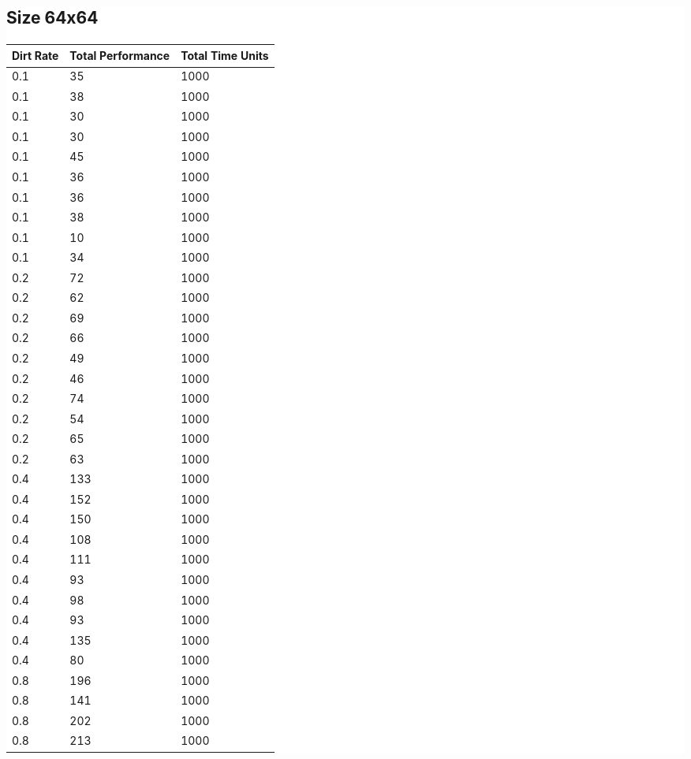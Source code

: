 ## Size 64x64

| Dirt Rate | Total Performance | Total Time Units |
|-----------|-------------------|------------------|
| 0.1       | 35                | 1000             |
| 0.1       | 38                | 1000             |
| 0.1       | 30                | 1000             |
| 0.1       | 30                | 1000             |
| 0.1       | 45                | 1000             |
| 0.1       | 36                | 1000             |
| 0.1       | 36                | 1000             |
| 0.1       | 38                | 1000             |
| 0.1       | 10                | 1000             |
| 0.1       | 34                | 1000             |
| 0.2       | 72                | 1000             |
| 0.2       | 62                | 1000             |
| 0.2       | 69                | 1000             |
| 0.2       | 66                | 1000             |
| 0.2       | 49                | 1000             |
| 0.2       | 46                | 1000             |
| 0.2       | 74                | 1000             |
| 0.2       | 54                | 1000             |
| 0.2       | 65                | 1000             |
| 0.2       | 63                | 1000             |
| 0.4       | 133               | 1000             |
| 0.4       | 152               | 1000             |
| 0.4       | 150               | 1000             |
| 0.4       | 108               | 1000             |
| 0.4       | 111               | 1000             |
| 0.4       | 93                | 1000             |
| 0.4       | 98                | 1000             |
| 0.4       | 93                | 1000             |
| 0.4       | 135               | 1000             |
| 0.4       | 80                | 1000             |
| 0.8       | 196               | 1000             |
| 0.8       | 141               | 1000             |
| 0.8       | 202               | 1000             |
| 0.8       | 213               | 1000             |